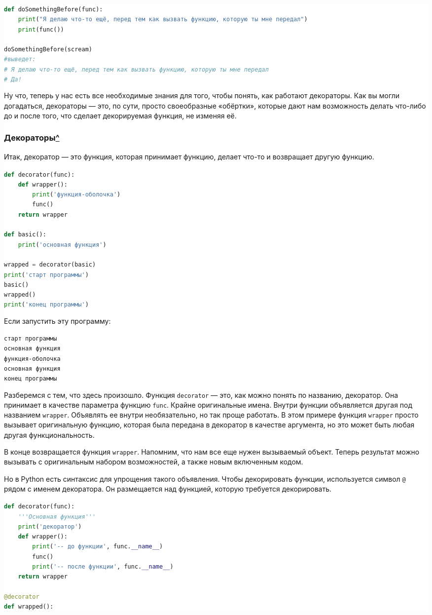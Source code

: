 ```python
def doSomethingBefore(func):
    print("Я делаю что-то ещё, перед тем как вызвать функцию, которую ты мне передал")
    print(func())
 
doSomethingBefore(scream)
#выведет:
# Я делаю что-то ещё, перед тем как вызвать функцию, которую ты мне передал
# Да!
```
Ну что, теперь у нас есть все необходимые знания для того, чтобы понять, как работают декораторы.
Как вы могли догадаться, декораторы — это, по сути, просто своеобразные «обёртки», которые дают нам возможность делать что-либо до и после того, что сделает декорируемая функция, не изменяя её.

### Декораторы[^](#содержание)
Итак, декоратор — это функция, которая принимает функцию, делает что-то и возвращает другую функцию.
```python
def decorator(func):
    def wrapper():
        print('функция-оболочка')
        func()
    return wrapper

def basic():
    print('основная функция')

wrapped = decorator(basic)
print('старт программы')
basic()
wrapped()
print('конец программы')
```
Если запустить эту программу:
```
старт программы
основная функция
функция-оболочка
основная функция
конец программы
```

Разберемся с тем, что здесь произошло. Функция `decorator` — это, как можно понять по названию, декоратор. Она принимает в качестве параметра функцию `func`. Крайне оригинальные имена. Внутри функции объявляется другая под названием `wrapper`. Объявлять ее внутри необязательно, но так проще работать.
В этом примере функция `wrapper` просто вызывает оригинальную функцию, которая была передана в декоратор в качестве аргумента, но это может быть любая другая функциональность.

В конце возвращается функция `wrapper`. Напомним, что нам все еще нужен вызываемый объект. Теперь результат можно вызывать с оригинальным набором возможностей, а также новым включенным кодом.

Но в Python есть синтаксис для упрощения такого объявления. Чтобы декорировать функции, используется символ `@` рядом с именем декоратора. Он размещается над функцией, которую требуется декорировать.
```python
def decorator(func):
    '''Основная функция'''
    print('декоратор')
    def wrapper():
        print('-- до функции', func.__name__)
        func()
        print('-- после функции', func.__name__)
    return wrapper

@decorator
def wrapped():
```